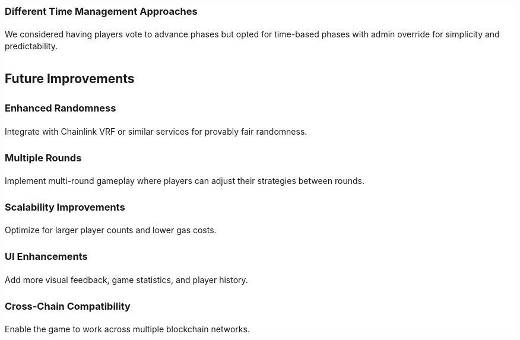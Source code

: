 ### Different Time Management Approaches

We considered having players vote to advance phases but opted for time-based phases with admin override for simplicity and predictability.

## Future Improvements

### Enhanced Randomness

Integrate with Chainlink VRF or similar services for provably fair randomness.

### Multiple Rounds

Implement multi-round gameplay where players can adjust their strategies between rounds.

### Scalability Improvements

Optimize for larger player counts and lower gas costs.

### UI Enhancements

Add more visual feedback, game statistics, and player history.

### Cross-Chain Compatibility

Enable the game to work across multiple blockchain networks.